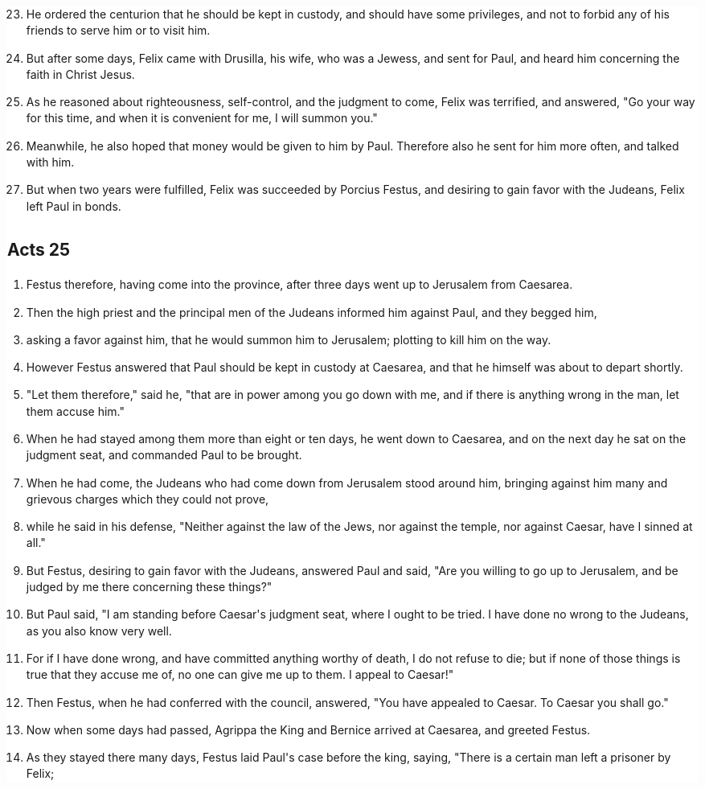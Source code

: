 23. He ordered the centurion that he should be kept in custody, and should have some privileges, and not to forbid any of his friends to serve him or to visit him.

24. But after some days, Felix came with Drusilla, his wife, who was a Jewess, and sent for Paul, and heard him concerning the faith in Christ Jesus.

25. As he reasoned about righteousness, self-control, and the judgment to come, Felix was terrified, and answered, "Go your way for this time, and when it is convenient for me, I will summon you."

26. Meanwhile, he also hoped that money would be given to him by Paul. Therefore also he sent for him more often, and talked with him.

27. But when two years were fulfilled, Felix was succeeded by Porcius Festus, and desiring to gain favor with the Judeans, Felix left Paul in bonds.

## Acts 25

1. Festus therefore, having come into the province, after three days went up to Jerusalem from Caesarea.

2. Then the high priest and the principal men of the Judeans informed him against Paul, and they begged him,

3. asking a favor against him, that he would summon him to Jerusalem; plotting to kill him on the way.

4. However Festus answered that Paul should be kept in custody at Caesarea, and that he himself was about to depart shortly.

5. "Let them therefore," said he, "that are in power among you go down with me, and if there is anything wrong in the man, let them accuse him."

6. When he had stayed among them more than eight or ten days, he went down to Caesarea, and on the next day he sat on the judgment seat, and commanded Paul to be brought.

7. When he had come, the Judeans who had come down from Jerusalem stood around him, bringing against him many and grievous charges which they could not prove,

8. while he said in his defense, "Neither against the law of the Jews, nor against the temple, nor against Caesar, have I sinned at all."

9. But Festus, desiring to gain favor with the Judeans, answered Paul and said, "Are you willing to go up to Jerusalem, and be judged by me there concerning these things?"

10. But Paul said, "I am standing before Caesar's judgment seat, where I ought to be tried. I have done no wrong to the Judeans, as you also know very well.

11. For if I have done wrong, and have committed anything worthy of death, I do not refuse to die; but if none of those things is true that they accuse me of, no one can give me up to them. I appeal to Caesar!"

12. Then Festus, when he had conferred with the council, answered, "You have appealed to Caesar. To Caesar you shall go."

13. Now when some days had passed, Agrippa the King and Bernice arrived at Caesarea, and greeted Festus.

14. As they stayed there many days, Festus laid Paul's case before the king, saying, "There is a certain man left a prisoner by Felix;
